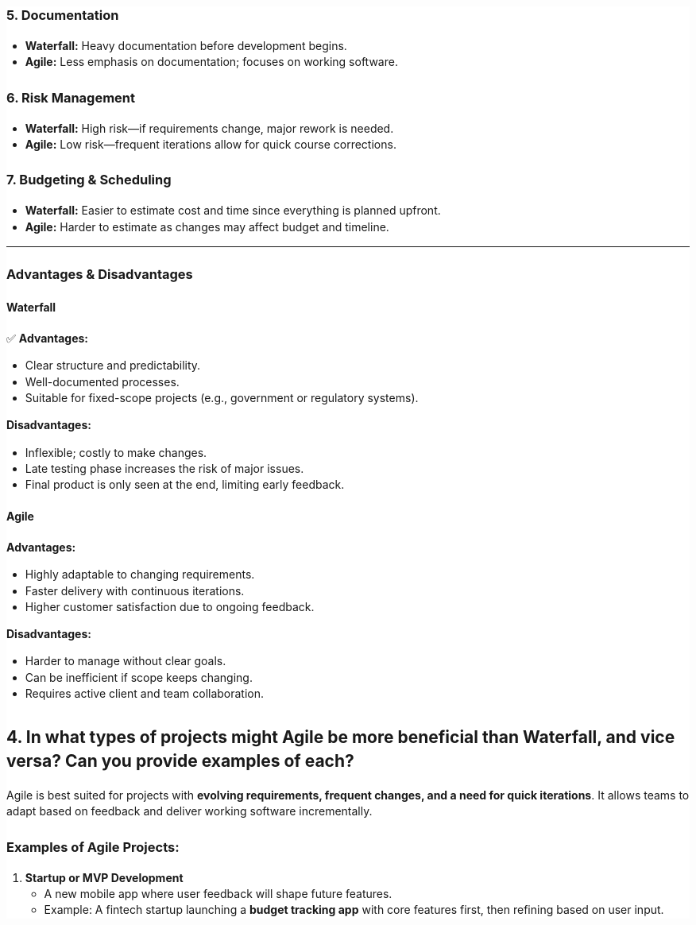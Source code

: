 ### 5. Documentation  
- **Waterfall:** Heavy documentation before development begins.  
- **Agile:** Less emphasis on documentation; focuses on working software.  

### 6. Risk Management  
- **Waterfall:** High risk—if requirements change, major rework is needed.  
- **Agile:** Low risk—frequent iterations allow for quick course corrections.  

### 7. Budgeting & Scheduling  
- **Waterfall:** Easier to estimate cost and time since everything is planned upfront.  
- **Agile:** Harder to estimate as changes may affect budget and timeline.  

---

### Advantages & Disadvantages  

#### Waterfall  
✅ **Advantages:**  
- Clear structure and predictability.  
- Well-documented processes.  
- Suitable for fixed-scope projects (e.g., government or regulatory systems).  

 **Disadvantages:**  
- Inflexible; costly to make changes.  
- Late testing phase increases the risk of major issues.  
- Final product is only seen at the end, limiting early feedback.  

#### Agile  
 **Advantages:**  
- Highly adaptable to changing requirements.  
- Faster delivery with continuous iterations.  
- Higher customer satisfaction due to ongoing feedback.  

**Disadvantages:**  
- Harder to manage without clear goals.  
- Can be inefficient if scope keeps changing.  
- Requires active client and team collaboration.
  
## 4. In what types of projects might Agile be more beneficial than Waterfall, and vice versa? Can you provide examples of each?
Agile is best suited for projects with **evolving requirements, frequent changes, and a need for quick iterations**. It allows teams to adapt based on feedback and deliver working software incrementally.  

### **Examples of Agile Projects:**  
1. **Startup or MVP Development**  
   - A new mobile app where user feedback will shape future features.  
   - Example: A fintech startup launching a **budget tracking app** with core features first, then refining based on user input.  
